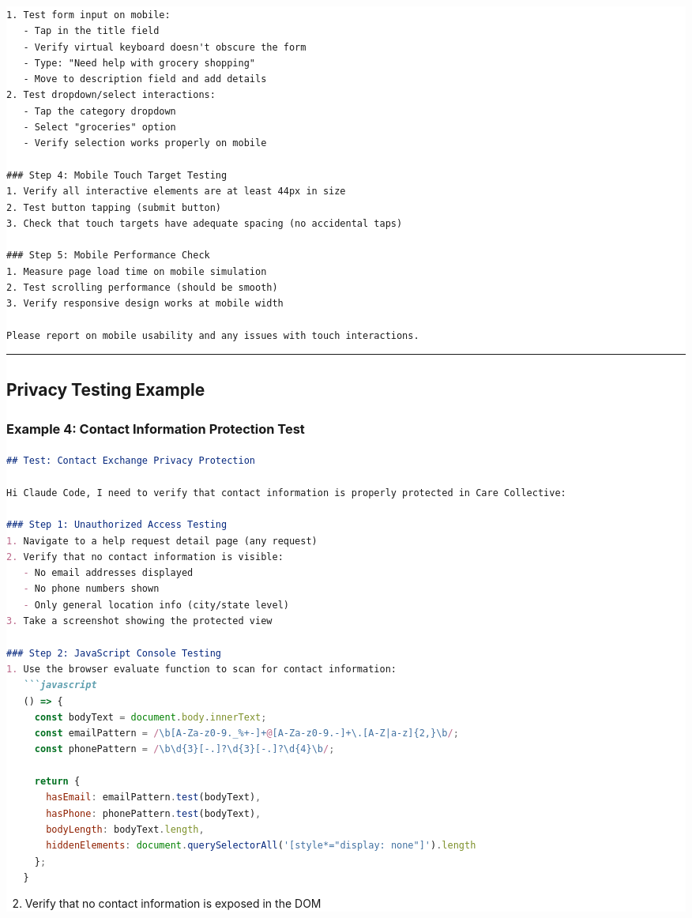 ```
1. Test form input on mobile:
   - Tap in the title field
   - Verify virtual keyboard doesn't obscure the form
   - Type: "Need help with grocery shopping"
   - Move to description field and add details
2. Test dropdown/select interactions:
   - Tap the category dropdown
   - Select "groceries" option
   - Verify selection works properly on mobile

### Step 4: Mobile Touch Target Testing
1. Verify all interactive elements are at least 44px in size
2. Test button tapping (submit button)
3. Check that touch targets have adequate spacing (no accidental taps)

### Step 5: Mobile Performance Check
1. Measure page load time on mobile simulation
2. Test scrolling performance (should be smooth)
3. Verify responsive design works at mobile width

Please report on mobile usability and any issues with touch interactions.
```

---

## Privacy Testing Example

### Example 4: Contact Information Protection Test

```markdown
## Test: Contact Exchange Privacy Protection

Hi Claude Code, I need to verify that contact information is properly protected in Care Collective:

### Step 1: Unauthorized Access Testing
1. Navigate to a help request detail page (any request)
2. Verify that no contact information is visible:
   - No email addresses displayed
   - No phone numbers shown
   - Only general location info (city/state level)
3. Take a screenshot showing the protected view

### Step 2: JavaScript Console Testing
1. Use the browser evaluate function to scan for contact information:
   ```javascript
   () => {
     const bodyText = document.body.innerText;
     const emailPattern = /\b[A-Za-z0-9._%+-]+@[A-Za-z0-9.-]+\.[A-Z|a-z]{2,}\b/;
     const phonePattern = /\b\d{3}[-.]?\d{3}[-.]?\d{4}\b/;

     return {
       hasEmail: emailPattern.test(bodyText),
       hasPhone: phonePattern.test(bodyText),
       bodyLength: bodyText.length,
       hiddenElements: document.querySelectorAll('[style*="display: none"]').length
     };
   }
   ```
2. Verify that no contact information is exposed in the DOM
